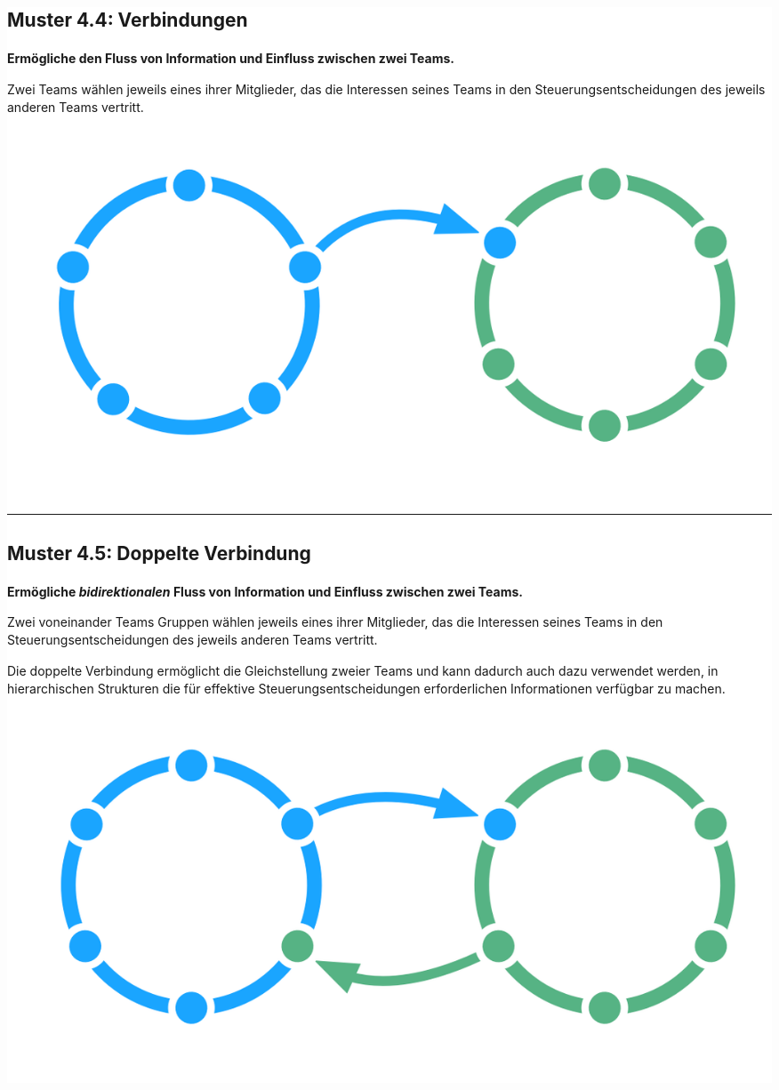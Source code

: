 ## Muster 4.4: Verbindungen

**Ermögliche den Fluss von Information und Einfluss zwischen zwei Teams.**

Zwei Teams wählen jeweils eines ihrer Mitglieder, das die Interessen seines Teams in den Steuerungsentscheidungen des jeweils anderen Teams vertritt.

![zwei verbundene Kreise](img/structural-patterns/link.png)

---

## Muster 4.5: Doppelte Verbindung

**Ermögliche *bidirektionalen* Fluss von Information und Einfluss zwischen zwei Teams.**

Zwei voneinander Teams Gruppen wählen jeweils eines ihrer Mitglieder, das die Interessen seines Teams in den Steuerungsentscheidungen des jeweils anderen Teams vertritt.

Die doppelte Verbindung ermöglicht die Gleichstellung zweier Teams und kann dadurch auch dazu verwendet werden, in hierarchischen Strukturen die für effektive Steuerungsentscheidungen erforderlichen Informationen verfügbar zu machen.

![Die doppelte Verbindung zweier Kreise](img/structural-patterns/double-link.png)
